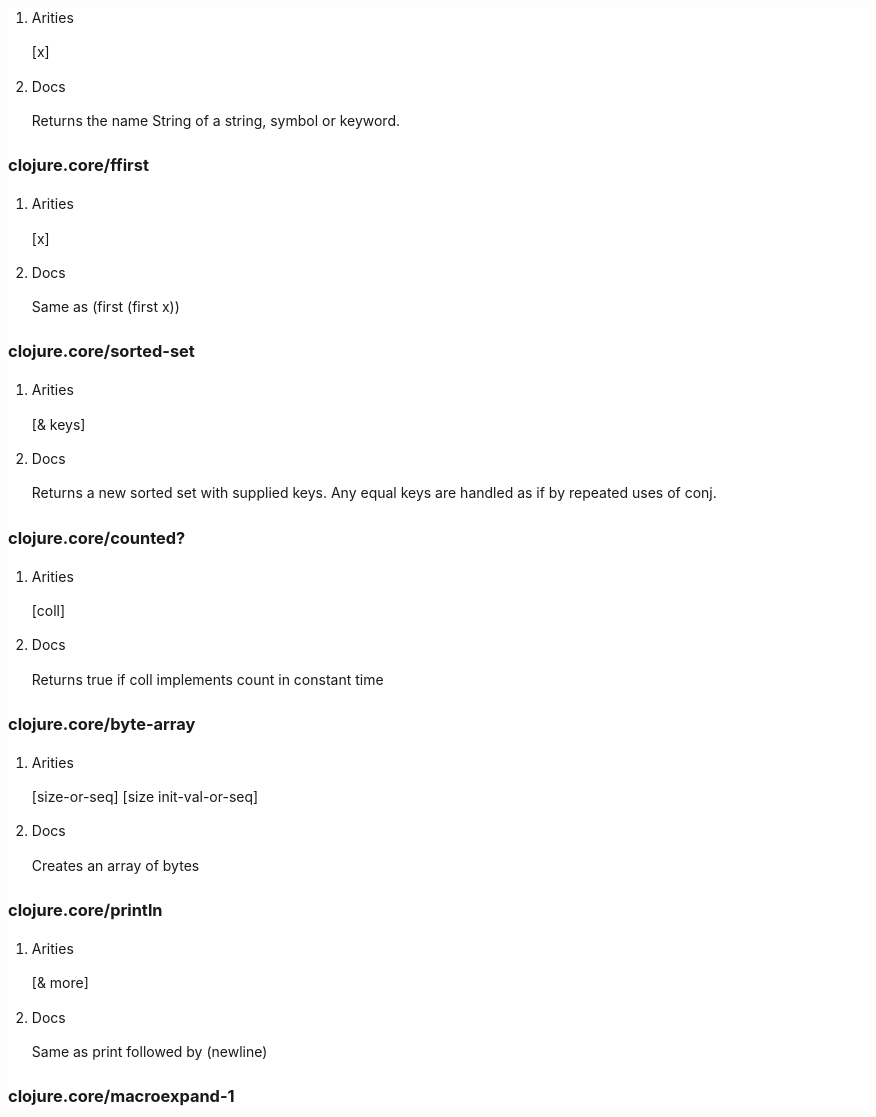 1.  Arities

    [x]

2.  Docs

    Returns the name String of a string, symbol or keyword.

### clojure.core/ffirst

1.  Arities

    [x]

2.  Docs

    Same as (first (first x))

### clojure.core/sorted-set

1.  Arities

    [& keys]

2.  Docs

    Returns a new sorted set with supplied keys.  Any equal keys are
      handled as if by repeated uses of conj.

### clojure.core/counted?

1.  Arities

    [coll]

2.  Docs

    Returns true if coll implements count in constant time

### clojure.core/byte-array

1.  Arities

    [size-or-seq]
    [size init-val-or-seq]

2.  Docs

    Creates an array of bytes

### clojure.core/println

1.  Arities

    [& more]

2.  Docs

    Same as print followed by (newline)

### clojure.core/macroexpand-1
